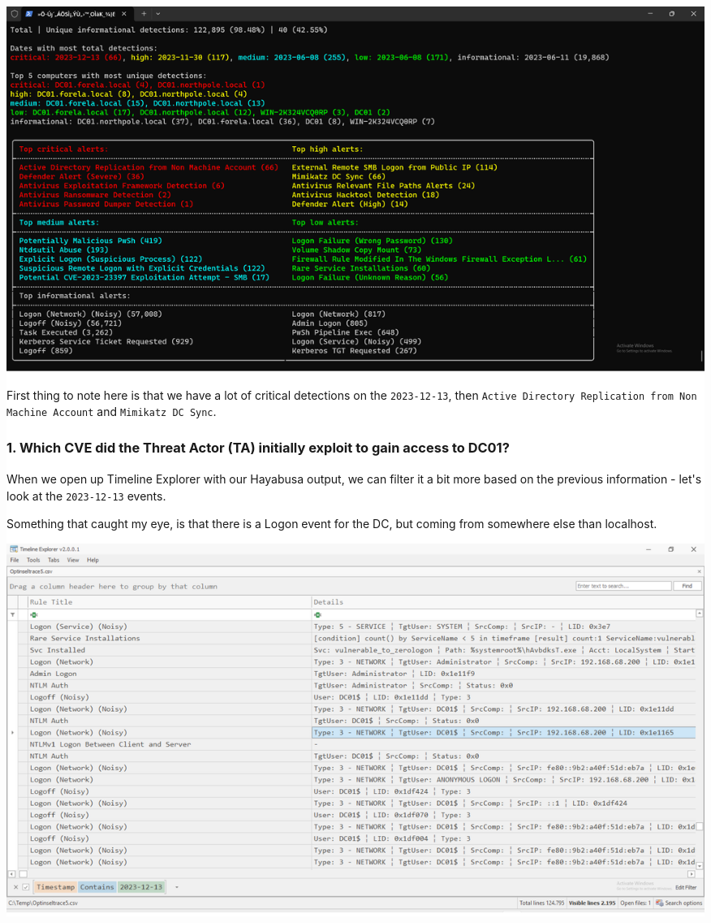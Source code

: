 ![Hayabusa](/img/htb/sherlock/optinseltrace-5/hayabusa.png)

First thing to note here is that we have a lot of critical detections on the `2023-12-13`, then `Active Directory Replication from Non Machine Account` and `Mimikatz DC Sync`.

### 1. Which CVE did the Threat Actor (TA) initially exploit to gain access to DC01?

When we open up Timeline Explorer with our Hayabusa output, we can filter it a bit more based on the previous information - let's look at the `2023-12-13` events.

Something that caught my eye, is that there is a Logon event for the DC, but coming from somewhere else than localhost. 

![Timeline Explorer](/img/htb/sherlock/optinseltrace-5/timeline.png)
